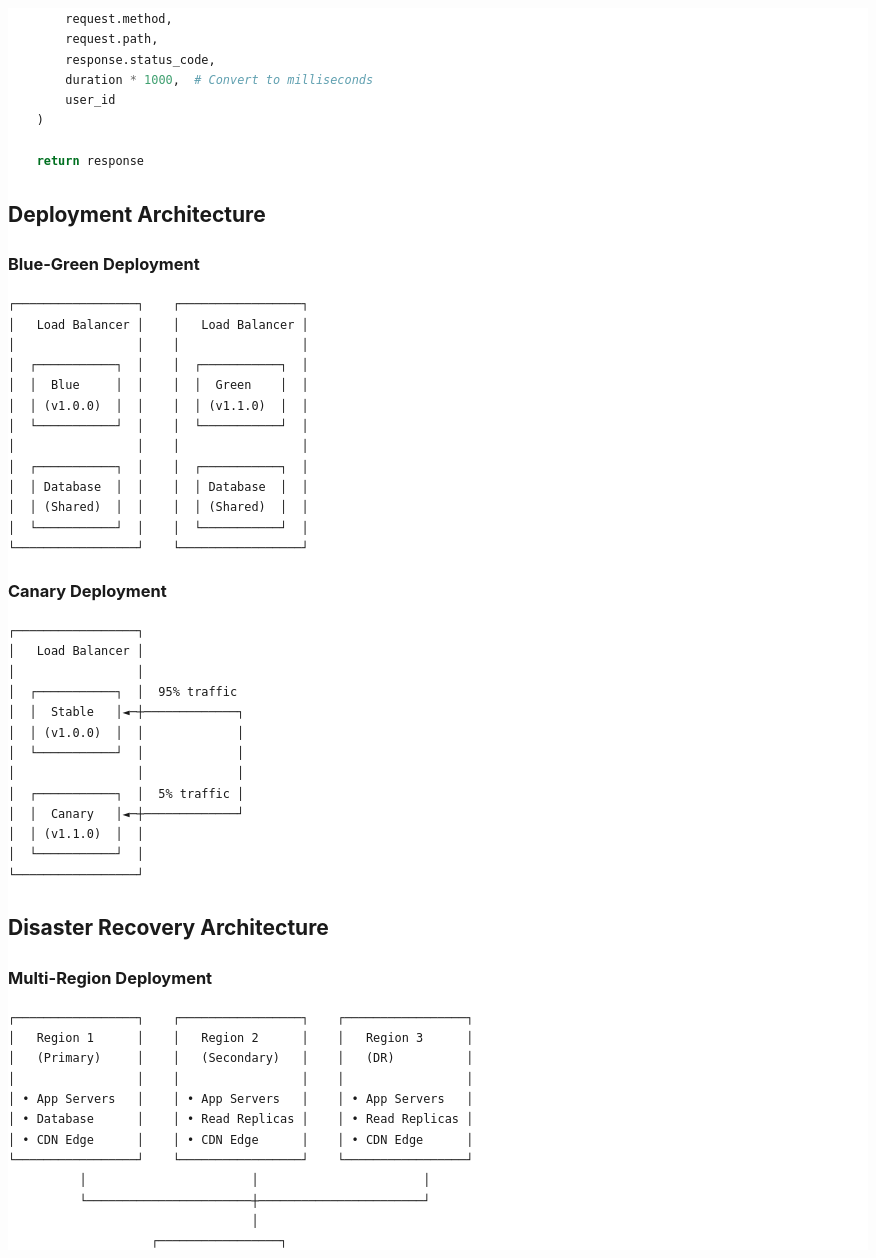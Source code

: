 ```python
        request.method,
        request.path,
        response.status_code,
        duration * 1000,  # Convert to milliseconds
        user_id
    )

    return response
```

## Deployment Architecture

### Blue-Green Deployment
```
┌─────────────────┐    ┌─────────────────┐
│   Load Balancer │    │   Load Balancer │
│                 │    │                 │
│  ┌───────────┐  │    │  ┌───────────┐  │
│  │  Blue     │  │    │  │  Green    │  │
│  │ (v1.0.0)  │  │    │  │ (v1.1.0)  │  │
│  └───────────┘  │    │  └───────────┘  │
│                 │    │                 │
│  ┌───────────┐  │    │  ┌───────────┐  │
│  │ Database  │  │    │  │ Database  │  │
│  │ (Shared)  │  │    │  │ (Shared)  │  │
│  └───────────┘  │    │  └───────────┘  │
└─────────────────┘    └─────────────────┘
```

### Canary Deployment
```
┌─────────────────┐
│   Load Balancer │
│                 │
│  ┌───────────┐  │  95% traffic
│  │  Stable   │◄─┼─────────────┐
│  │ (v1.0.0)  │  │             │
│  └───────────┘  │             │
│                 │             │
│  ┌───────────┐  │  5% traffic │
│  │  Canary   │◄─┼─────────────┘
│  │ (v1.1.0)  │  │
│  └───────────┘  │
└─────────────────┘
```

## Disaster Recovery Architecture

### Multi-Region Deployment
```
┌─────────────────┐    ┌─────────────────┐    ┌─────────────────┐
│   Region 1      │    │   Region 2      │    │   Region 3      │
│   (Primary)     │    │   (Secondary)   │    │   (DR)          │
│                 │    │                 │    │                 │
│ • App Servers   │    │ • App Servers   │    │ • App Servers   │
│ • Database      │    │ • Read Replicas │    │ • Read Replicas │
│ • CDN Edge      │    │ • CDN Edge      │    │ • CDN Edge      │
└─────────────────┘    └─────────────────┘    └─────────────────┘
          │                       │                       │
          └───────────────────────┼───────────────────────┘
                                  │
                    ┌─────────────────┐
```